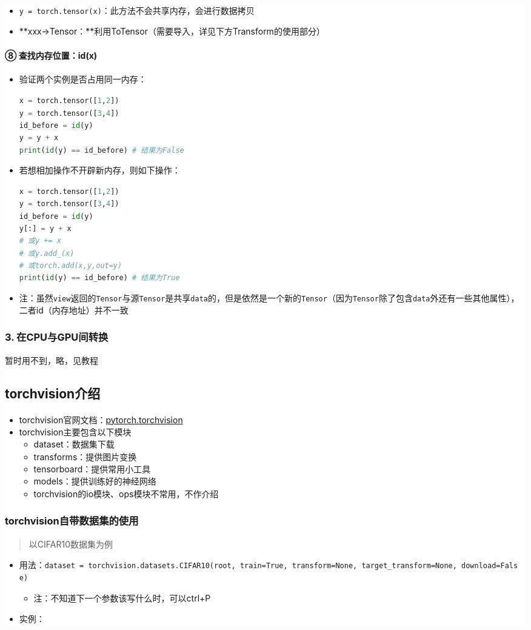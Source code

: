  - `y = torch.tensor(x)`：此方法不会共享内存，会进行数据拷贝

- **xxx→Tensor：**利用ToTensor（需要导入，详见下方Transform的使用部分）

#### ⑧ 查找内存位置：id(x)

- 验证两个实例是否占用同一内存：

  ```python
  x = torch.tensor([1,2])
  y = torch.tensor([3,4])
  id_before = id(y)
  y = y + x
  print(id(y) == id_before) # 结果为False
  ```

- 若想相加操作不开辟新内存，则如下操作：

  ```python
  x = torch.tensor([1,2])
  y = torch.tensor([3,4])
  id_before = id(y)
  y[:] = y + x
  # 或y += x
  # 或y.add_(x)
  # 或torch.add(x,y,out=y)
  print(id(y) == id_before) # 结果为True
  ```

- 注：虽然`view`返回的`Tensor`与源`Tensor`是共享`data`的，但是依然是一个新的`Tensor`（因为`Tensor`除了包含`data`外还有一些其他属性），二者id（内存地址）并不一致

### 3. 在CPU与GPU间转换

暂时用不到，略，见教程

## torchvision介绍

- torchvision官网文档：[pytorch.torchvision](https://pytorch.org/vision/stable/index.html)
- torchvision主要包含以下模块
  - dataset：数据集下载
  - transforms：提供图片变换
  - tensorboard：提供常用小工具
  - models：提供训练好的神经网络
  - torchvision的io模块、ops模块不常用，不作介绍

### torchvision自带数据集的使用

> 以CIFAR10数据集为例

- 用法：`dataset = torchvision.datasets.CIFAR10(root, train=True, transform=None, target_transform=None, download=False)`
  - 注：不知道下一个参数该写什么时，可以ctrl+P

- 实例：
